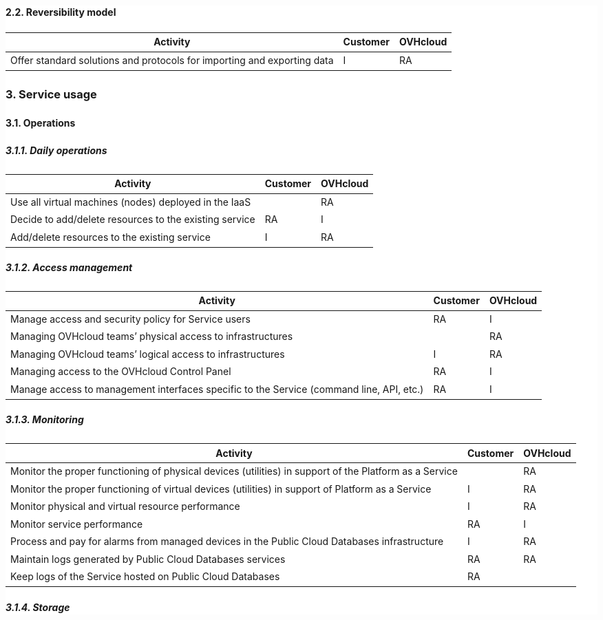 #### 2.2. Reversibility model

| **Activity** | **Customer** | **OVHcloud** |
| --- | --- | --- |
| Offer standard solutions and protocols for importing and exporting data | I | RA |

### 3. Service usage

#### 3.1. Operations

##### **3.1.1. Daily operations**

| **Activity** | **Customer** | **OVHcloud** |
| --- | --- | --- |
| Use all virtual machines (nodes) deployed in the IaaS |  | RA |
| Decide to add/delete resources to the existing service | RA | I |
| Add/delete resources to the existing service | I | RA |

##### **3.1.2. Access management**

| **Activity** | **Customer** | **OVHcloud** |
| --- | --- | --- |
| Manage access and security policy for Service users | RA | I |
| Managing OVHcloud teams’ physical access to infrastructures |  | RA |
| Managing OVHcloud teams’ logical access to infrastructures | I | RA |
| Managing access to the OVHcloud Control Panel | RA | I |
| Manage access to management interfaces specific to the Service (command line, API, etc.) | RA | I |

##### **3.1.3. Monitoring**

| **Activity** | **Customer** | **OVHcloud** |
| --- | --- | --- |
| Monitor the proper functioning of physical devices (utilities) in support of the Platform as a Service |   | RA |
| Monitor the proper functioning of virtual devices (utilities) in support of Platform as a Service | I | RA |
| Monitor physical and virtual resource performance | I | RA |
| Monitor service performance | RA | I |
| Process and pay for alarms from managed devices in the Public Cloud Databases infrastructure | I | RA |
| Maintain logs generated by Public Cloud Databases services | RA | RA |
| Keep logs of the Service hosted on Public Cloud Databases | RA |

##### **3.1.4. Storage**
